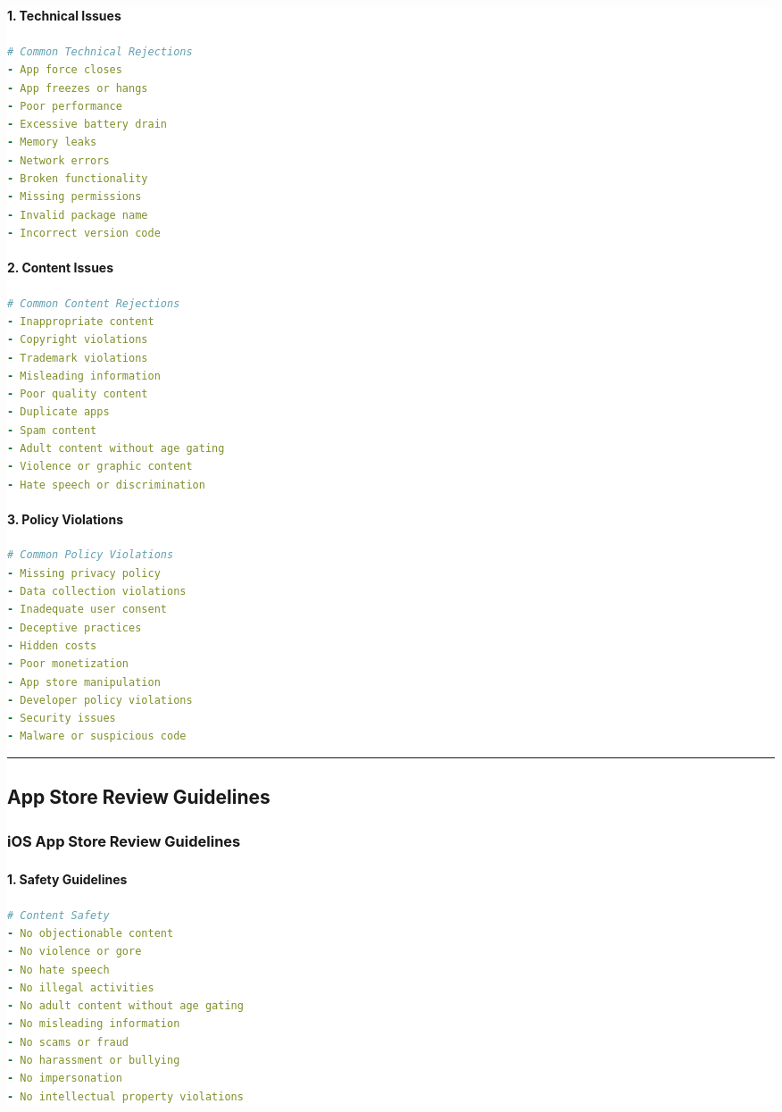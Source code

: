 #### 1. Technical Issues
```yaml
# Common Technical Rejections
- App force closes
- App freezes or hangs
- Poor performance
- Excessive battery drain
- Memory leaks
- Network errors
- Broken functionality
- Missing permissions
- Invalid package name
- Incorrect version code
```

#### 2. Content Issues
```yaml
# Common Content Rejections
- Inappropriate content
- Copyright violations
- Trademark violations
- Misleading information
- Poor quality content
- Duplicate apps
- Spam content
- Adult content without age gating
- Violence or graphic content
- Hate speech or discrimination
```

#### 3. Policy Violations
```yaml
# Common Policy Violations
- Missing privacy policy
- Data collection violations
- Inadequate user consent
- Deceptive practices
- Hidden costs
- Poor monetization
- App store manipulation
- Developer policy violations
- Security issues
- Malware or suspicious code
```

---

## App Store Review Guidelines

### iOS App Store Review Guidelines

#### 1. Safety Guidelines
```yaml
# Content Safety
- No objectionable content
- No violence or gore
- No hate speech
- No illegal activities
- No adult content without age gating
- No misleading information
- No scams or fraud
- No harassment or bullying
- No impersonation
- No intellectual property violations
```